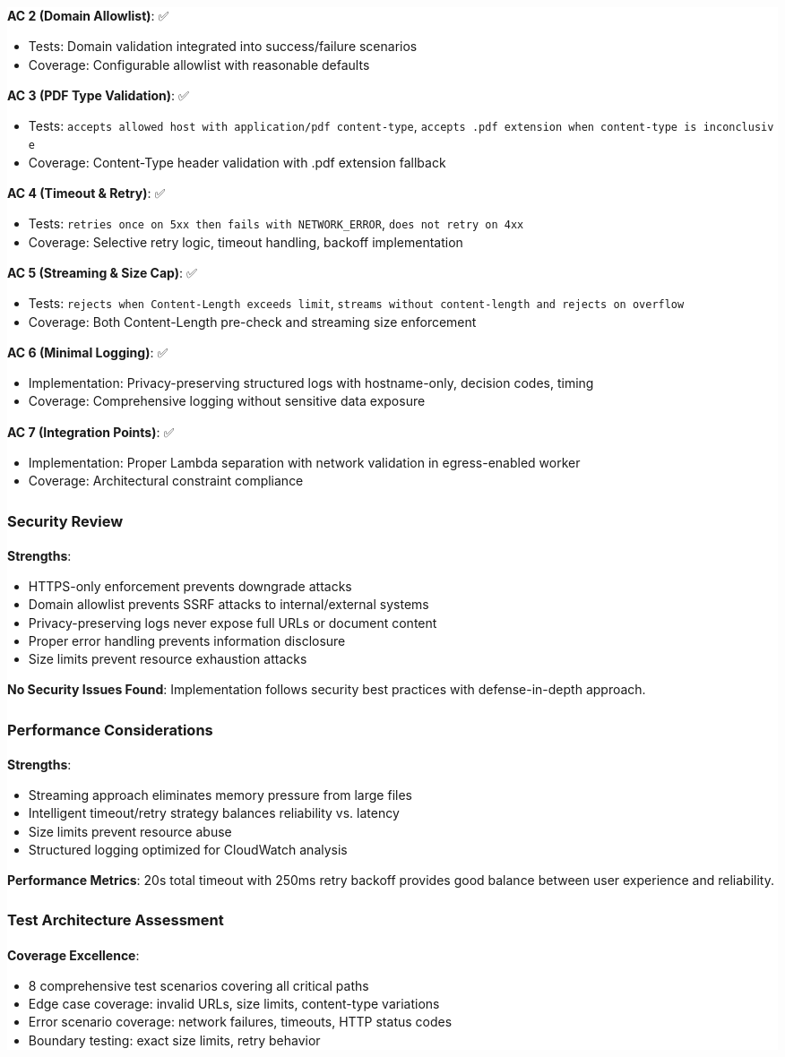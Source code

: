 **AC 2 (Domain Allowlist)**: ✅
- Tests: Domain validation integrated into success/failure scenarios
- Coverage: Configurable allowlist with reasonable defaults

**AC 3 (PDF Type Validation)**: ✅
- Tests: `accepts allowed host with application/pdf content-type`, `accepts .pdf extension when content-type is inconclusive`
- Coverage: Content-Type header validation with .pdf extension fallback

**AC 4 (Timeout & Retry)**: ✅
- Tests: `retries once on 5xx then fails with NETWORK_ERROR`, `does not retry on 4xx`
- Coverage: Selective retry logic, timeout handling, backoff implementation

**AC 5 (Streaming & Size Cap)**: ✅
- Tests: `rejects when Content-Length exceeds limit`, `streams without content-length and rejects on overflow`
- Coverage: Both Content-Length pre-check and streaming size enforcement

**AC 6 (Minimal Logging)**: ✅
- Implementation: Privacy-preserving structured logs with hostname-only, decision codes, timing
- Coverage: Comprehensive logging without sensitive data exposure

**AC 7 (Integration Points)**: ✅
- Implementation: Proper Lambda separation with network validation in egress-enabled worker
- Coverage: Architectural constraint compliance

### Security Review

**Strengths**:
- HTTPS-only enforcement prevents downgrade attacks
- Domain allowlist prevents SSRF attacks to internal/external systems
- Privacy-preserving logs never expose full URLs or document content
- Proper error handling prevents information disclosure
- Size limits prevent resource exhaustion attacks

**No Security Issues Found**: Implementation follows security best practices with defense-in-depth approach.

### Performance Considerations

**Strengths**:
- Streaming approach eliminates memory pressure from large files
- Intelligent timeout/retry strategy balances reliability vs. latency
- Size limits prevent resource abuse
- Structured logging optimized for CloudWatch analysis

**Performance Metrics**: 20s total timeout with 250ms retry backoff provides good balance between user experience and reliability.

### Test Architecture Assessment

**Coverage Excellence**:
- 8 comprehensive test scenarios covering all critical paths
- Edge case coverage: invalid URLs, size limits, content-type variations
- Error scenario coverage: network failures, timeouts, HTTP status codes
- Boundary testing: exact size limits, retry behavior
